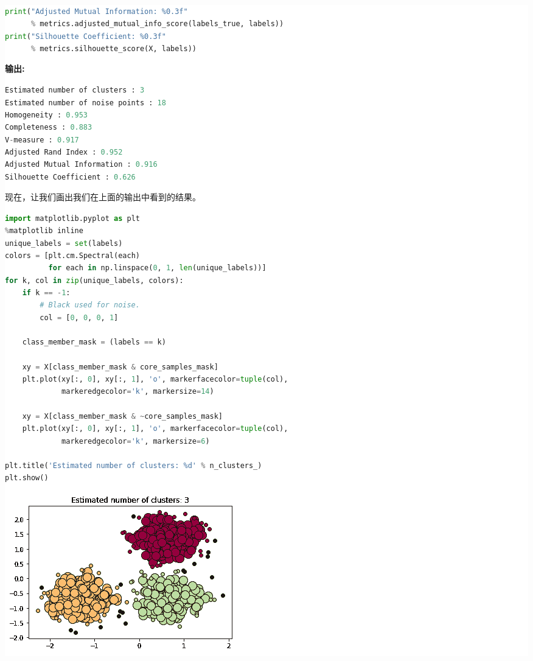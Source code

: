 ```py
print("Adjusted Mutual Information: %0.3f"
      % metrics.adjusted_mutual_info_score(labels_true, labels))
print("Silhouette Coefficient: %0.3f"
      % metrics.silhouette_score(X, labels))

```

**输出:**

```py
Estimated number of clusters : 3
Estimated number of noise points : 18
Homogeneity : 0.953
Completeness : 0.883
V-measure : 0.917
Adjusted Rand Index : 0.952
Adjusted Mutual Information : 0.916
Silhouette Coefficient : 0.626

```

现在，让我们画出我们在上面的输出中看到的结果。

```py
import matplotlib.pyplot as plt
%matplotlib inline
unique_labels = set(labels)
colors = [plt.cm.Spectral(each)
          for each in np.linspace(0, 1, len(unique_labels))]
for k, col in zip(unique_labels, colors):
    if k == -1:
        # Black used for noise.
        col = [0, 0, 0, 1]

    class_member_mask = (labels == k)

    xy = X[class_member_mask & core_samples_mask]
    plt.plot(xy[:, 0], xy[:, 1], 'o', markerfacecolor=tuple(col),
             markeredgecolor='k', markersize=14)

    xy = X[class_member_mask & ~core_samples_mask]
    plt.plot(xy[:, 0], xy[:, 1], 'o', markerfacecolor=tuple(col),
             markeredgecolor='k', markersize=6)

plt.title('Estimated number of clusters: %d' % n_clusters_)
plt.show()

```

![Image 9](img/0368889892ece0d83b6feac321b193ea.png)
